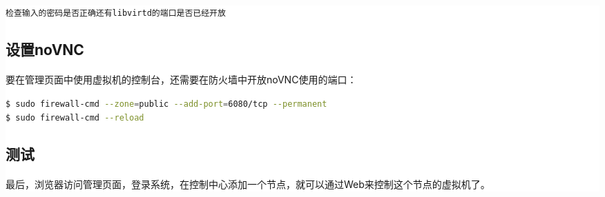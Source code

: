     检查输入的密码是否正确还有libvirtd的端口是否已经开放


## 设置noVNC

要在管理页面中使用虚拟机的控制台，还需要在防火墙中开放noVNC使用的端口：

```bash
$ sudo firewall-cmd --zone=public --add-port=6080/tcp --permanent
$ sudo firewall-cmd --reload
```

## 测试

最后，浏览器访问管理页面，登录系统，在控制中心添加一个节点，就可以通过Web来控制这个节点的虚拟机了。
